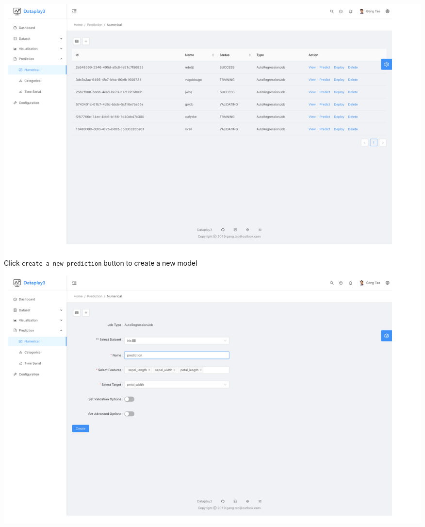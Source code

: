 <img src="./assets/screens/imgs/prediction_list.png" width="800">

Click `create a new prediction` button to create a new model

<img src="./assets/screens/imgs/prediction_creation.png" width="800">
